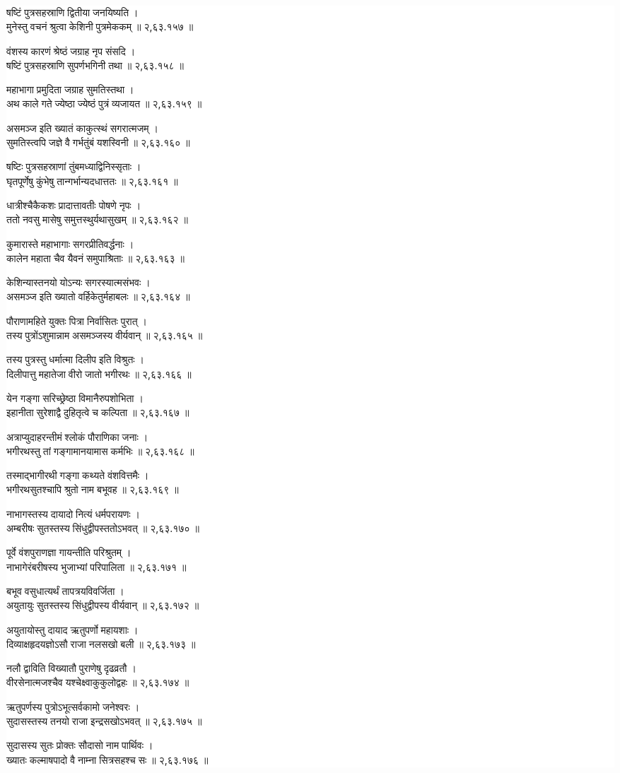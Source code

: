 षष्टिं पुत्रसहस्राणि द्वितीया जनयिष्यति ।  
मुनेस्तु वचनं श्रुत्वा केशिनी पुत्रमेककम् ॥ २,६३.१५७ ॥  
  
वंशस्य कारणं श्रेष्ठं जग्राह नृप संसदि ।  
षष्टिं पुत्रसहस्राणि सुपर्णभगिनी तथा ॥ २,६३.१५८ ॥  
  
महाभागा प्रमुदिता जग्राह सुमतिस्तथा ।  
अथ काले गते ज्येष्ठा ज्येष्ठं पुत्रं व्यजायत ॥ २,६३.१५९ ॥  
  
असमञ्ज इति ख्यातं काकुत्स्थं सगरात्मजम् ।  
सुमतिस्त्वपि जज्ञे वै गर्भतुंबं यशस्विनी ॥ २,६३.१६० ॥  
  
षष्टिः पुत्रसहस्राणां तुंबमध्याद्विनिस्सृताः ।  
घृतपूर्णेषु कुंभेषु तान्गर्भान्यदधात्ततः ॥ २,६३.१६१ ॥  
  
धात्रीश्चैकैकशः प्रादात्तावतीः पोषणे नृपः ।  
ततो नवसु मासेषु समुत्तस्थुर्यथासुखम् ॥ २,६३.१६२ ॥  
  
कुमारास्ते महाभागाः सगरप्रीतिवर्द्धनाः ।  
कालेन महाता चैव यैवनं समुपाश्रिताः ॥ २,६३.१६३ ॥  
  
केशिन्यास्तनयो योऽन्यः सगरस्यात्मसंभवः ।  
असमञ्ज इति ख्यातो वर्हिकेतुर्महाबलः ॥ २,६३.१६४ ॥  
  
पौराणामहिते युक्तः पित्रा निर्वासितः पुरात् ।  
तस्य पुत्रोंऽशुमान्नाम असमञ्जस्य वीर्यवान् ॥ २,६३.१६५ ॥  
  
तस्य पुत्रस्तु धर्मात्मा दिलीप इति विश्रुतः ।  
दिलीपात्तु महातेजा वीरो जातो भगीरथः ॥ २,६३.१६६ ॥  
  
येन गङ्गा सरिच्छ्रेष्ठा विमानैरुपशोभिता ।  
इहानीता सुरेशाद्वै दुहितृत्वे च कल्पिता ॥ २,६३.१६७ ॥  
  
अत्राप्युदाहरन्तीमं श्लोकं पौराणिका जनाः ।  
भगीरथस्तु तां गङ्गामानयामास कर्मभिः ॥ २,६३.१६८ ॥  
  
तस्माद्भागीरथी गङ्गा कथ्यते वंशवित्तमैः ।  
भगीरथसुतश्चापि श्रुतो नाम बभूवह ॥ २,६३.१६९ ॥  
  
नाभागस्तस्य दायादो नित्यं धर्मपरायणः ।  
अम्बरीषः सुतस्तस्य सिंधुद्वीपस्ततोऽभवत् ॥ २,६३.१७० ॥  
  
पूर्वे वंशपुराणज्ञा गायन्तीति परिश्रुतम् ।  
नाभागेरंबरीषस्य भुजाभ्यां परिपालिता ॥ २,६३.१७१ ॥  
  
बभूव वसुधात्यर्थं तापत्रयविवर्जिता ।  
अयुतायुः सुतस्तस्य सिंधुद्वीपस्य वीर्यवान् ॥ २,६३.१७२ ॥  
  
अयुतायोस्तु दायाद ऋतुपर्णो महायशाः ।  
दिव्याक्षहृदयज्ञोऽसौ राजा नलसखो बली ॥ २,६३.१७३ ॥  
  
नलौ द्वाविति विख्यातौ पुराणेषु दृढव्रतौ ।  
वीरसेनात्मजश्चैव यश्चेक्ष्वाकुकुलोद्वहः ॥ २,६३.१७४ ॥  
  
ऋतुपर्णस्य पुत्रोऽभूत्सर्वकामो जनेश्वरः ।  
सुदासस्तस्य तनयो राजा इन्द्रसखोऽभवत् ॥ २,६३.१७५ ॥  
  
सुदासस्य सुतः प्रोक्तः सौदासो नाम पार्थिवः ।  
ख्यातः कल्माषपादो वै नाम्ना सित्रसहश्च सः ॥ २,६३.१७६ ॥  
  